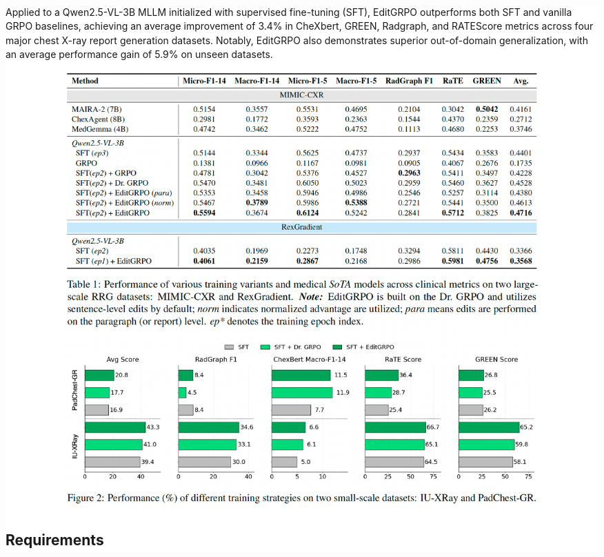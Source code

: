 Applied to a Qwen2.5-VL-3B MLLM initialized with supervised fine-tuning (SFT), 
EditGRPO outperforms both SFT and vanilla GRPO baselines, achieving an average
improvement of 3.4% in CheXbert, GREEN, Radgraph, and RATEScore metrics across 
four major chest X-ray report generation datasets.
Notably, EditGRPO also demonstrates superior out-of-domain generalization, with an average
performance gain of 5.9% on unseen datasets.

<p align="center">
    <img src="assets/performance.png" width="80%"/>
<p>

## Requirements
